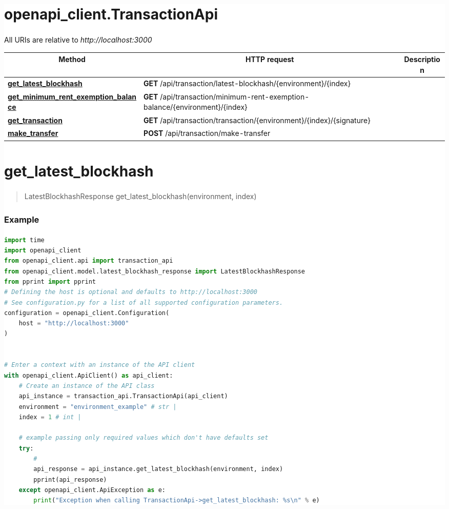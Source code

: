 # openapi_client.TransactionApi

All URIs are relative to *http://localhost:3000*

Method | HTTP request | Description
------------- | ------------- | -------------
[**get_latest_blockhash**](TransactionApi.md#get_latest_blockhash) | **GET** /api/transaction/latest-blockhash/{environment}/{index} | 
[**get_minimum_rent_exemption_balance**](TransactionApi.md#get_minimum_rent_exemption_balance) | **GET** /api/transaction/minimum-rent-exemption-balance/{environment}/{index} | 
[**get_transaction**](TransactionApi.md#get_transaction) | **GET** /api/transaction/transaction/{environment}/{index}/{signature} | 
[**make_transfer**](TransactionApi.md#make_transfer) | **POST** /api/transaction/make-transfer | 


# **get_latest_blockhash**
> LatestBlockhashResponse get_latest_blockhash(environment, index)



### Example


```python
import time
import openapi_client
from openapi_client.api import transaction_api
from openapi_client.model.latest_blockhash_response import LatestBlockhashResponse
from pprint import pprint
# Defining the host is optional and defaults to http://localhost:3000
# See configuration.py for a list of all supported configuration parameters.
configuration = openapi_client.Configuration(
    host = "http://localhost:3000"
)


# Enter a context with an instance of the API client
with openapi_client.ApiClient() as api_client:
    # Create an instance of the API class
    api_instance = transaction_api.TransactionApi(api_client)
    environment = "environment_example" # str | 
    index = 1 # int | 

    # example passing only required values which don't have defaults set
    try:
        # 
        api_response = api_instance.get_latest_blockhash(environment, index)
        pprint(api_response)
    except openapi_client.ApiException as e:
        print("Exception when calling TransactionApi->get_latest_blockhash: %s\n" % e)
```
